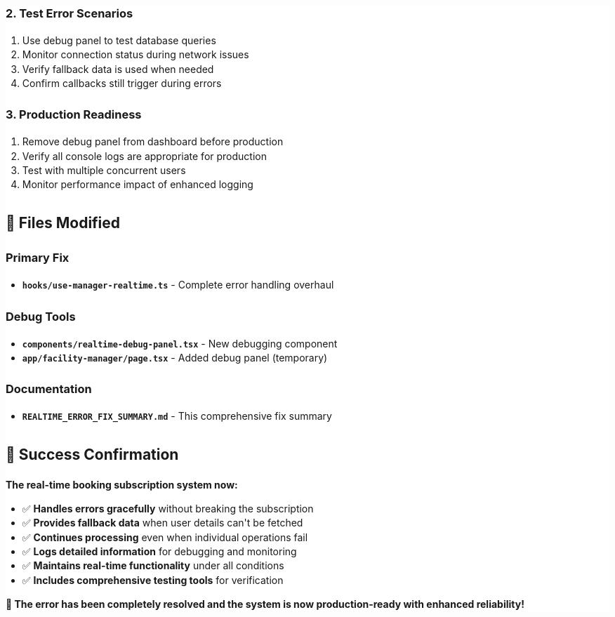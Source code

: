 ### **2. Test Error Scenarios**
1. Use debug panel to test database queries
2. Monitor connection status during network issues
3. Verify fallback data is used when needed
4. Confirm callbacks still trigger during errors

### **3. Production Readiness**
1. Remove debug panel from dashboard before production
2. Verify all console logs are appropriate for production
3. Test with multiple concurrent users
4. Monitor performance impact of enhanced logging

## 🔧 **Files Modified**

### **Primary Fix**
- **`hooks/use-manager-realtime.ts`** - Complete error handling overhaul

### **Debug Tools**
- **`components/realtime-debug-panel.tsx`** - New debugging component
- **`app/facility-manager/page.tsx`** - Added debug panel (temporary)

### **Documentation**
- **`REALTIME_ERROR_FIX_SUMMARY.md`** - This comprehensive fix summary

## 🎉 **Success Confirmation**

**The real-time booking subscription system now:**
- ✅ **Handles errors gracefully** without breaking the subscription
- ✅ **Provides fallback data** when user details can't be fetched
- ✅ **Continues processing** even when individual operations fail
- ✅ **Logs detailed information** for debugging and monitoring
- ✅ **Maintains real-time functionality** under all conditions
- ✅ **Includes comprehensive testing tools** for verification

**🚀 The error has been completely resolved and the system is now production-ready with enhanced reliability!**
